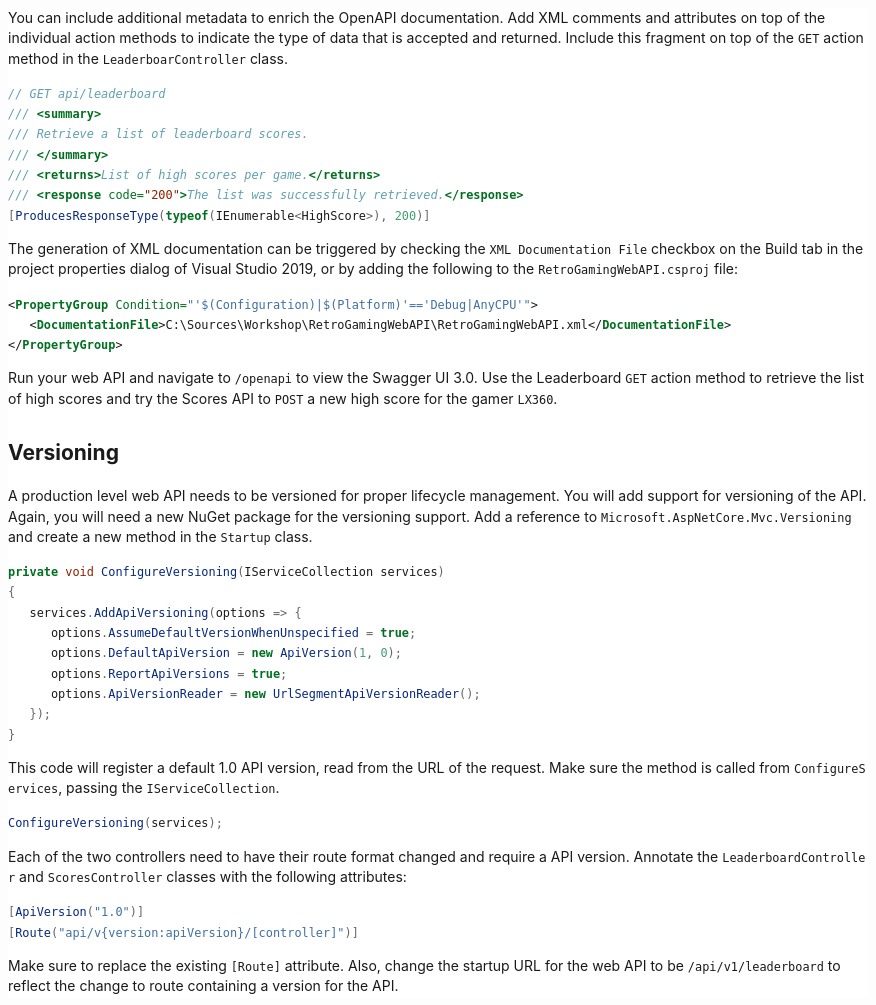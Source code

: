 You can include additional metadata to enrich the OpenAPI documentation. Add XML comments and attributes on top of the individual action methods to indicate the type of data that is accepted and returned. Include this fragment on top of the `GET` action method in the `LeaderboarController` class. 
```c#
// GET api/leaderboard
/// <summary>
/// Retrieve a list of leaderboard scores.
/// </summary>
/// <returns>List of high scores per game.</returns>
/// <response code="200">The list was successfully retrieved.</response>
[ProducesResponseType(typeof(IEnumerable<HighScore>), 200)]
```
The generation of XML documentation can be triggered by checking the `XML Documentation File` checkbox on the Build tab in the project properties dialog of Visual Studio 2019, or by adding the following to the `RetroGamingWebAPI.csproj` file:
```xml
<PropertyGroup Condition="'$(Configuration)|$(Platform)'=='Debug|AnyCPU'">
   <DocumentationFile>C:\Sources\Workshop\RetroGamingWebAPI\RetroGamingWebAPI.xml</DocumentationFile>
</PropertyGroup>
```
Run your web API and navigate to `/openapi` to view the Swagger UI 3.0. Use the Leaderboard `GET` action method to retrieve the list of high scores and try the Scores API to `POST` a new high score for the gamer `LX360`.

## <a name="versioning"></a>Versioning
A production level web API needs to be versioned for proper lifecycle management. You will add support for versioning of the API.
Again, you will need a new NuGet package for the versioning support. Add a reference to `Microsoft.AspNetCore.Mvc.Versioning` and create a new method in the `Startup` class.
```c#
private void ConfigureVersioning(IServiceCollection services)
{
   services.AddApiVersioning(options => {
      options.AssumeDefaultVersionWhenUnspecified = true;
      options.DefaultApiVersion = new ApiVersion(1, 0);
      options.ReportApiVersions = true;
      options.ApiVersionReader = new UrlSegmentApiVersionReader();
   });
}
```
This code will register a default 1.0 API version, read from the URL of the request. Make sure the method is called from  `ConfigureServices`, passing the `IServiceCollection`.
```c#
ConfigureVersioning(services);
```
Each of the two controllers need to have their route format changed and require a API version. Annotate the `LeaderboardController` and `ScoresController` classes with the following attributes:
```c#
[ApiVersion("1.0")]
[Route("api/v{version:apiVersion}/[controller]")]
```
Make sure to replace the existing `[Route]` attribute.
Also, change the startup URL for the web API to be `/api/v1/leaderboard` to reflect the change to route containing a version for the API.
